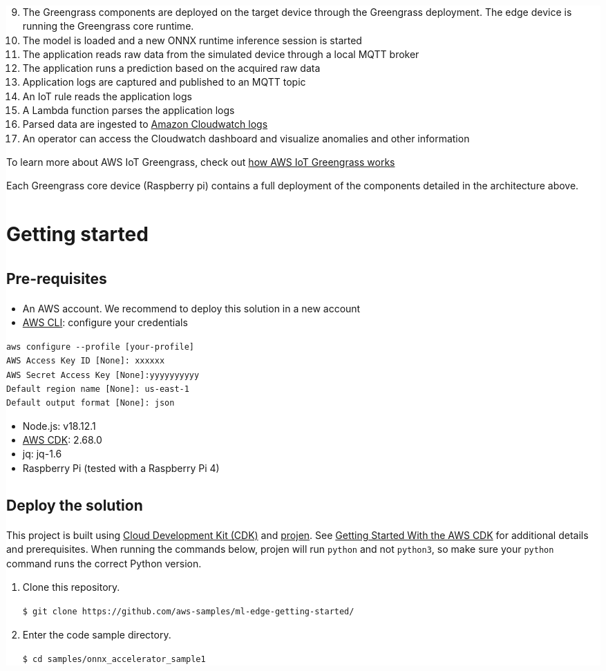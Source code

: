 9. The Greengrass components are deployed on the target device through the Greengrass deployment. The edge device is running the Greengrass core runtime.
10. The model is loaded and a new ONNX runtime inference session is started
11. The application reads raw data from the simulated device through a local MQTT broker
12. The application runs a prediction based on the acquired raw data
13. Application logs are captured and published to an MQTT topic
14. An IoT rule reads the application logs
15. A Lambda function parses the application logs
16. Parsed data are ingested to [Amazon Cloudwatch logs](https://docs.aws.amazon.com/AmazonCloudWatch/latest/logs/WhatIsCloudWatchLogs.html)
17. An operator can access the Cloudwatch dashboard and visualize anomalies and other information

To learn more about AWS IoT Greengrass, check out [how AWS IoT Greengrass works](https://docs.aws.amazon.com/greengrass/v2/developerguide/how-it-works.html)

Each Greengrass core device (Raspberry pi) contains a full deployment of the components detailed in the architecture above.

# Getting started

## Pre-requisites

- An AWS account. We recommend to deploy this solution in a new account
- [AWS CLI](https://aws.amazon.com/cli/): configure your credentials

```
aws configure --profile [your-profile] 
AWS Access Key ID [None]: xxxxxx
AWS Secret Access Key [None]:yyyyyyyyyy
Default region name [None]: us-east-1 
Default output format [None]: json
```

- Node.js: v18.12.1
- [AWS CDK](https://github.com/aws/aws-cdk/releases/tag/v2.68.0): 2.68.0
- jq: jq-1.6
- Raspberry Pi (tested with a Raspberry Pi 4)

## Deploy the solution

This project is built using [Cloud Development Kit (CDK)](https://aws.amazon.com/cdk/) and [projen](https://github.com/projen/projen). See [Getting Started With the AWS CDK](https://docs.aws.amazon.com/cdk/v2/guide/getting_started.html) for additional details and prerequisites. When running the commands below, projen will run ```python``` and not ```python3```, so make sure your ```python``` command runs the correct Python version. 

1. Clone this repository.
    ```shell
    $ git clone https://github.com/aws-samples/ml-edge-getting-started/
    ```

2. Enter the code sample directory.
    ```shell
    $ cd samples/onnx_accelerator_sample1
    ```
